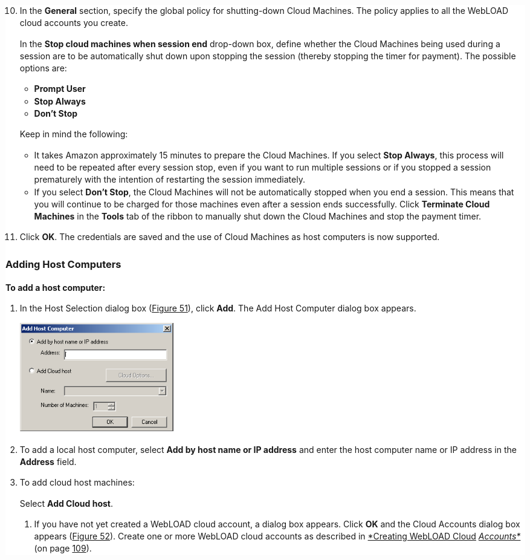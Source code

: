 10. In the **General** section, specify the global policy for shutting-down Cloud Machines. The policy applies to all the WebLOAD cloud accounts you create.

    In the **Stop cloud machines when session end** drop-down box, define whether the Cloud Machines being used during a session are to be automatically shut down upon stopping the session (thereby stopping the timer for payment). The possible options are:

    - **Prompt User**
    - **Stop Always**
    - **Don’t Stop**

    Keep in mind the following:

    - It takes Amazon approximately 15 minutes to prepare the Cloud Machines. If you select **Stop Always**, this process will need to be repeated after every session stop, even if you want to run multiple sessions or if you stopped a session prematurely with the intention of restarting the session immediately.
    - If you select **Don’t Stop**, the Cloud Machines will not be automatically stopped when you end a session. This means that you will continue to be charged for those machines even after a session ends successfully. Click **Terminate Cloud Machines** in the **Tools** tab of the ribbon to manually shut down the Cloud Machines and stop the payment timer.

11. Click **OK**. The credentials are saved and the use of Cloud Machines as host computers is now supported.



### Adding Host Computers

**To add a host computer:**

1. In the Host Selection dialog box ([Figure 51](#_bookmark113)), click **Add**. The Add Host Computer dialog box appears.

   ![Add Host Computer Dialog Box](../images/console_users_guide_0146.png)

2. To add a local host computer, select **Add by host name or IP address** and enter the host computer name or IP address in the **Address** field.

3. To add cloud host machines:

   Select **Add Cloud host**.

   1. If you have not yet created a WebLOAD cloud account, a dialog box appears. Click **OK** and the Cloud Accounts dialog box appears ([Figure 52](#_bookmark118)). Create one or more WebLOAD cloud accounts as described in [*Creating WebLOAD Cloud](#_bookmark117) *[Accounts* ](#_bookmark117)*(on page [109](#_bookmark117)).
